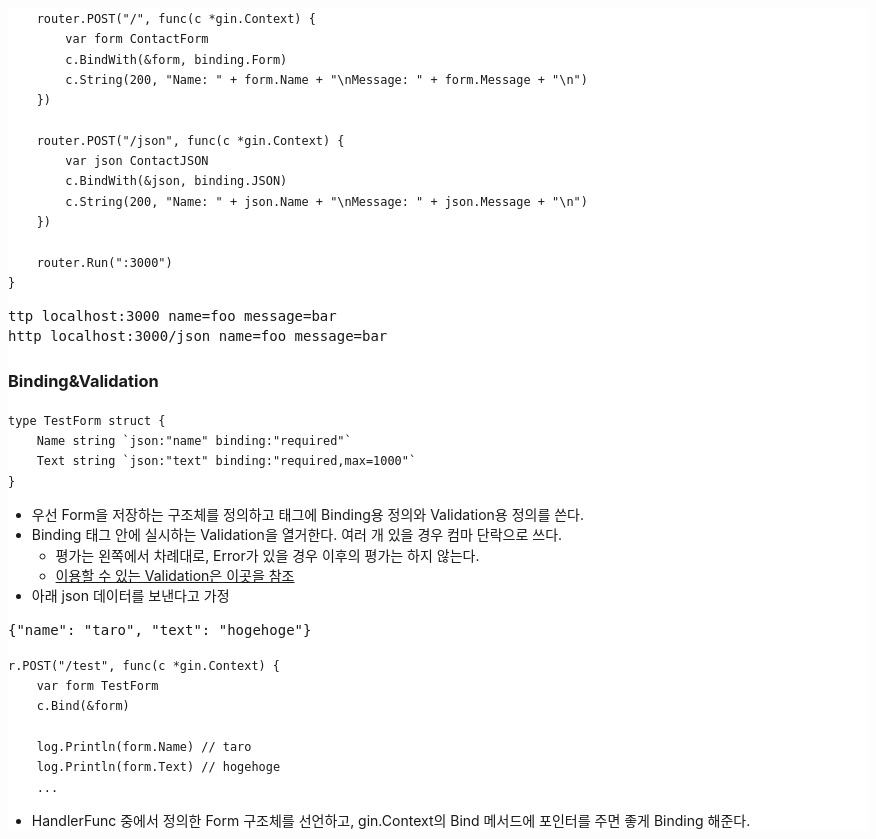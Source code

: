 ```
    router.POST("/", func(c *gin.Context) {
        var form ContactForm
        c.BindWith(&form, binding.Form)
        c.String(200, "Name: " + form.Name + "\nMessage: " + form.Message + "\n")
    })

    router.POST("/json", func(c *gin.Context) {
        var json ContactJSON
        c.BindWith(&json, binding.JSON)
        c.String(200, "Name: " + json.Name + "\nMessage: " + json.Message + "\n")
    })

    router.Run(":3000")
}
```
  
<pre>
ttp localhost:3000 name=foo message=bar
http localhost:3000/json name=foo message=bar
</pre>
  
  
  
### Binding&Validation

```
type TestForm struct {
    Name string `json:"name" binding:"required"`
    Text string `json:"text" binding:"required,max=1000"`
}
```  

- 우선 Form을 저장하는 구조체를 정의하고 태그에 Binding용 정의와 Validation용 정의를 쓴다.
- Binding 태그 안에 실시하는 Validation을 열거한다. 여러 개 있을 경우 컴마 단락으로 쓰다.
    - 평가는 왼쪽에서 차례대로, Error가 있을 경우 이후의 평가는 하지 않는다.
    - [이용할 수 있는 Validation은 이곳을 참조](http://godoc.org/gopkg.in/bluesuncorp/validator.v5#hdr-Baked_In_Validators_and_Tags)
- 아래 json 데이터를 보낸다고 가정
  
<pre>
{"name": "taro", "text": "hogehoge"}
</pre>
  
```
r.POST("/test", func(c *gin.Context) {
    var form TestForm
    c.Bind(&form)

    log.Println(form.Name) // taro
    log.Println(form.Text) // hogehoge
    ...
```  

- HandlerFunc 중에서 정의한 Form 구조체를 선언하고, gin.Context의 Bind 메서드에 포인터를 주면 좋게 Binding 해준다.
  